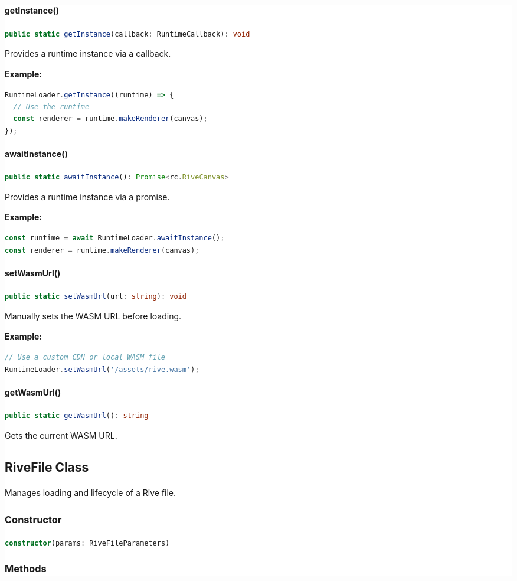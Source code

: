 #### getInstance()
```typescript
public static getInstance(callback: RuntimeCallback): void
```
Provides a runtime instance via a callback.

**Example:**
```javascript
RuntimeLoader.getInstance((runtime) => {
  // Use the runtime
  const renderer = runtime.makeRenderer(canvas);
});
```

#### awaitInstance()
```typescript
public static awaitInstance(): Promise<rc.RiveCanvas>
```
Provides a runtime instance via a promise.

**Example:**
```javascript
const runtime = await RuntimeLoader.awaitInstance();
const renderer = runtime.makeRenderer(canvas);
```

#### setWasmUrl()
```typescript
public static setWasmUrl(url: string): void
```
Manually sets the WASM URL before loading.

**Example:**
```javascript
// Use a custom CDN or local WASM file
RuntimeLoader.setWasmUrl('/assets/rive.wasm');
```

#### getWasmUrl()
```typescript
public static getWasmUrl(): string
```
Gets the current WASM URL.

## RiveFile Class

Manages loading and lifecycle of a Rive file.

### Constructor
```typescript
constructor(params: RiveFileParameters)
```

### Methods
